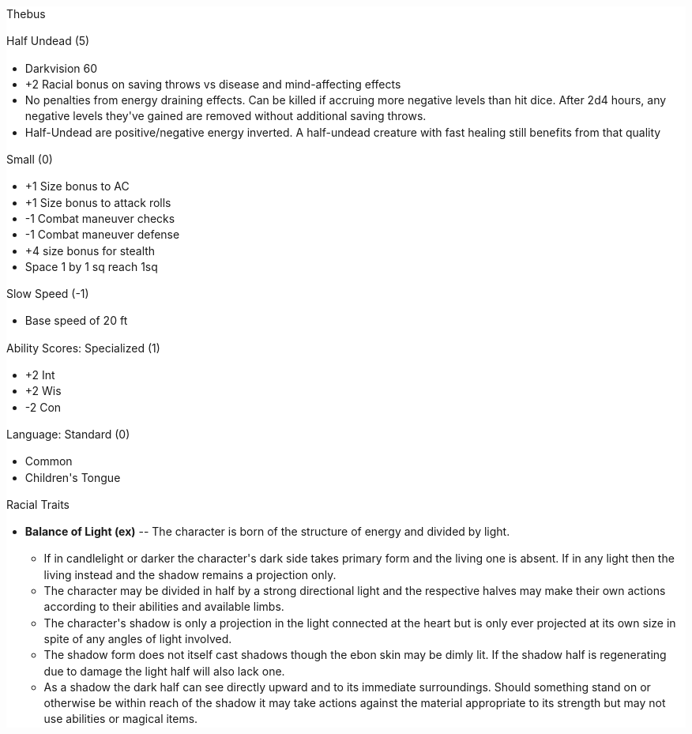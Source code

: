 Thebus

Half Undead (5)

  - Darkvision 60
  - \+2 Racial bonus on saving throws vs disease and mind-affecting
    effects
  - No penalties from energy draining effects. Can be killed if accruing
    more negative levels than hit dice. After 2d4 hours, any negative
    levels they've gained are removed without additional saving throws.
  - Half-Undead are positive/negative energy inverted. A half-undead
    creature with fast healing still benefits from that quality

Small (0)

  - \+1 Size bonus to AC
  - \+1 Size bonus to attack rolls
  - \-1 Combat maneuver checks
  - \-1 Combat maneuver defense
  - \+4 size bonus for stealth
  - Space 1 by 1 sq reach 1sq

Slow Speed (-1)

  - Base speed of 20 ft

Ability Scores: Specialized (1)

  - \+2 Int
  - \+2 Wis
  - \-2 Con

Language: Standard (0)

  - Common
  - Children's Tongue

Racial Traits 

  - **Balance of Light (ex)** -- The character is born of the structure
    of energy and divided by light. 
    
      - If in candlelight or darker the character's dark side takes
        primary form and the living one is absent. If in any light then
        the living instead and the shadow remains a projection only. 
      - The character may be divided in half by a strong directional
        light and the respective halves may make their own actions
        according to their abilities and available limbs. 
      - The character's shadow is only a projection in the light
        connected at the heart but is only ever projected at its own
        size in spite of any angles of light involved. 
      - The shadow form does not itself cast shadows though the ebon
        skin may be dimly lit. If the shadow half is regenerating due to
        damage the light half will also lack one.
      - As a shadow the dark half can see directly upward and to its
        immediate surroundings. Should something stand on or otherwise
        be within reach of the shadow it may take actions against the
        material appropriate to its strength but may not use abilities
        or magical items.
